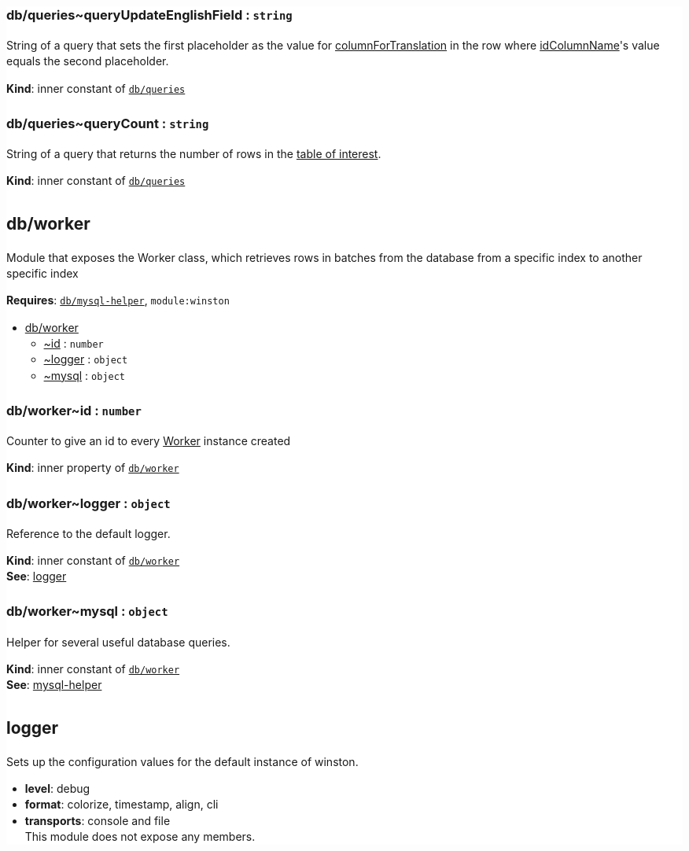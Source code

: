 ### db/queries~queryUpdateEnglishField : <code>string</code>
String of a query that sets the first placeholder as the value for
[columnForTranslation](#module_db/queries..columnForTranslation)
in the row where [idColumnName](#module_db/queries..idColumnName)'s value
equals the second placeholder.

**Kind**: inner constant of [<code>db/queries</code>](#module_db/queries)  
<a name="module_db/queries..queryCount"></a>

### db/queries~queryCount : <code>string</code>
String of a query that returns the number of rows in the 
[table of interest](#module_db/queries..name).

**Kind**: inner constant of [<code>db/queries</code>](#module_db/queries)  
<a name="module_db/worker"></a>

## db/worker
Module that exposes the Worker class, which retrieves rows in batches from
the database from a specific index to another specific index

**Requires**: [<code>db/mysql-helper</code>](#module_db/mysql-helper), <code>module:winston</code>  

* [db/worker](#module_db/worker)
    * [~id](#module_db/worker..id) : <code>number</code>
    * [~logger](#module_db/worker..logger) : <code>object</code>
    * [~mysql](#module_db/worker..mysql) : <code>object</code>

<a name="module_db/worker..id"></a>

### db/worker~id : <code>number</code>
Counter to give an id to every [Worker](#Worker)
instance created

**Kind**: inner property of [<code>db/worker</code>](#module_db/worker)  
<a name="module_db/worker..logger"></a>

### db/worker~logger : <code>object</code>
Reference to the default logger.

**Kind**: inner constant of [<code>db/worker</code>](#module_db/worker)  
**See**: [logger](#module_logger)  
<a name="module_db/worker..mysql"></a>

### db/worker~mysql : <code>object</code>
Helper for several useful database queries.

**Kind**: inner constant of [<code>db/worker</code>](#module_db/worker)  
**See**: [mysql-helper](db/mysql-helper)  
<a name="module_logger"></a>

## logger
Sets up the configuration values for the default instance of winston.
- **level**: debug
- **format**: colorize, timestamp, align, cli
- **transports**: console and file  
This module does not expose any members.
